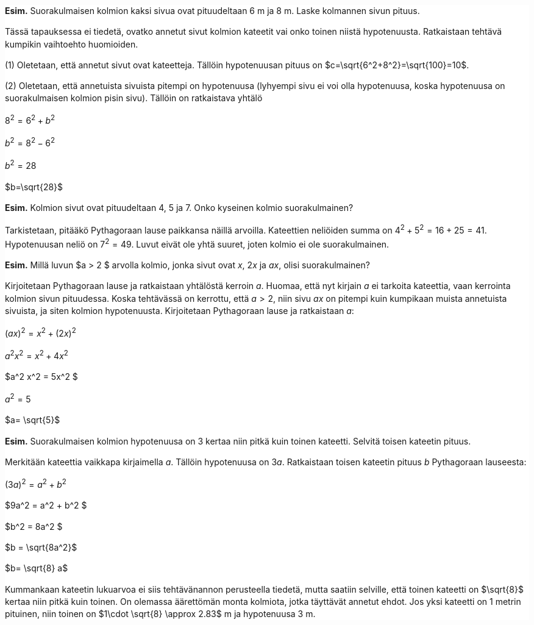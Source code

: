 **Esim.** Suorakulmaisen kolmion kaksi sivua ovat pituudeltaan 6 m ja 8 m. Laske kolmannen sivun pituus.

Tässä tapauksessa ei tiedetä, ovatko annetut sivut kolmion kateetit vai onko toinen niistä hypotenuusta. Ratkaistaan tehtävä kumpikin vaihtoehto huomioiden.

(1) Oletetaan, että annetut sivut ovat kateetteja. Tällöin hypotenuusan pituus on $c=\sqrt{6^2+8^2}=\sqrt{100}=10$.

(2) Oletetaan, että annetuista sivuista pitempi on hypotenuusa (lyhyempi sivu ei voi olla hypotenuusa, koska hypotenuusa on suorakulmaisen kolmion pisin sivu). Tällöin on ratkaistava yhtälö

$8^2 = 6^2 + b^2$

$b^2 = 8^2 - 6^2$

$b^2 = 28$

$b=\sqrt{28}$

**Esim.** Kolmion sivut ovat pituudeltaan 4, 5 ja 7. Onko kyseinen kolmio suorakulmainen?

Tarkistetaan, pitääkö Pythagoraan lause paikkansa näillä arvoilla. Kateettien neliöiden summa on $4^2 + 5^2 = 16+25 = 41$. Hypotenuusan neliö on $7^2 = 49$. Luvut eivät ole yhtä suuret, joten kolmio ei ole suorakulmainen.

**Esim.** Millä luvun $a > 2 $ arvolla kolmio, jonka sivut ovat $x$, $2x$ ja $ax$, olisi suorakulmainen?

Kirjoitetaan Pythagoraan lause ja ratkaistaan yhtälöstä kerroin $a$. Huomaa, että nyt kirjain $a$ ei tarkoita kateettia, vaan kerrointa kolmion sivun pituudessa. Koska tehtävässä on kerrottu, että $a > 2$, niin sivu $ax$ on pitempi kuin kumpikaan muista annetuista sivuista, ja siten kolmion hypotenuusta. Kirjoitetaan Pythagoraan lause ja ratkaistaan $a$:

$(ax)^2 = x^2 + (2x)^2$

$a^2 x^2 = x^2 + 4x^2$

$a^2 x^2 = 5x^2 $

$a^2 = 5$

$a= \sqrt{5}$



**Esim.** Suorakulmaisen kolmion hypotenuusa on 3 kertaa niin pitkä kuin toinen kateetti. Selvitä toisen kateetin pituus.

Merkitään kateettia vaikkapa kirjaimella $a$. Tällöin hypotenuusa on $3a$. Ratkaistaan toisen kateetin pituus $b$ Pythagoraan lauseesta:

$(3a)^2 = a^2 + b^2$

$9a^2 = a^2 + b^2 $

$b^2 = 8a^2 $

$b = \sqrt{8a^2}$

$b= \sqrt{8} a$

Kummankaan kateetin lukuarvoa ei siis tehtävänannon perusteella tiedetä, mutta saatiin selville, että toinen kateetti on $\sqrt{8}$ kertaa niin pitkä kuin toinen. On olemassa äärettömän monta kolmiota, jotka täyttävät annetut ehdot. Jos yksi kateetti on 1 metrin pituinen, niin toinen on $1\cdot \sqrt{8} \approx 2.83$ m ja hypotenuusa 3 m.

